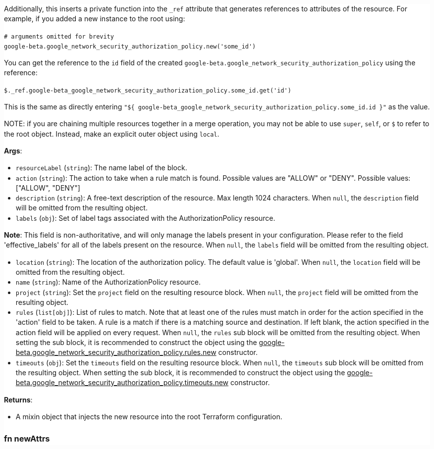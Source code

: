 Additionally, this inserts a private function into the `_ref` attribute that generates references to attributes of the
resource. For example, if you added a new instance to the root using:

    # arguments omitted for brevity
    google-beta.google_network_security_authorization_policy.new('some_id')

You can get the reference to the `id` field of the created `google-beta.google_network_security_authorization_policy` using the reference:

    $._ref.google-beta_google_network_security_authorization_policy.some_id.get('id')

This is the same as directly entering `"${ google-beta_google_network_security_authorization_policy.some_id.id }"` as the value.

NOTE: if you are chaining multiple resources together in a merge operation, you may not be able to use `super`, `self`,
or `$` to refer to the root object. Instead, make an explicit outer object using `local`.

**Args**:
  - `resourceLabel` (`string`): The name label of the block.
  - `action` (`string`): The action to take when a rule match is found. Possible values are &#34;ALLOW&#34; or &#34;DENY&#34;. Possible values: [&#34;ALLOW&#34;, &#34;DENY&#34;]
  - `description` (`string`): A free-text description of the resource. Max length 1024 characters. When `null`, the `description` field will be omitted from the resulting object.
  - `labels` (`obj`): Set of label tags associated with the AuthorizationPolicy resource.

**Note**: This field is non-authoritative, and will only manage the labels present in your configuration.
Please refer to the field &#39;effective_labels&#39; for all of the labels present on the resource. When `null`, the `labels` field will be omitted from the resulting object.
  - `location` (`string`): The location of the authorization policy.
The default value is &#39;global&#39;. When `null`, the `location` field will be omitted from the resulting object.
  - `name` (`string`): Name of the AuthorizationPolicy resource.
  - `project` (`string`): Set the `project` field on the resulting resource block. When `null`, the `project` field will be omitted from the resulting object.
  - `rules` (`list[obj]`): List of rules to match. Note that at least one of the rules must match in order for the action specified in the &#39;action&#39; field to be taken.
A rule is a match if there is a matching source and destination. If left blank, the action specified in the action field will be applied on every request. When `null`, the `rules` sub block will be omitted from the resulting object. When setting the sub block, it is recommended to construct the object using the [google-beta.google_network_security_authorization_policy.rules.new](#fn-rulesnew) constructor.
  - `timeouts` (`obj`): Set the `timeouts` field on the resulting resource block. When `null`, the `timeouts` sub block will be omitted from the resulting object. When setting the sub block, it is recommended to construct the object using the [google-beta.google_network_security_authorization_policy.timeouts.new](#fn-timeoutsnew) constructor.

**Returns**:
- A mixin object that injects the new resource into the root Terraform configuration.


### fn newAttrs
